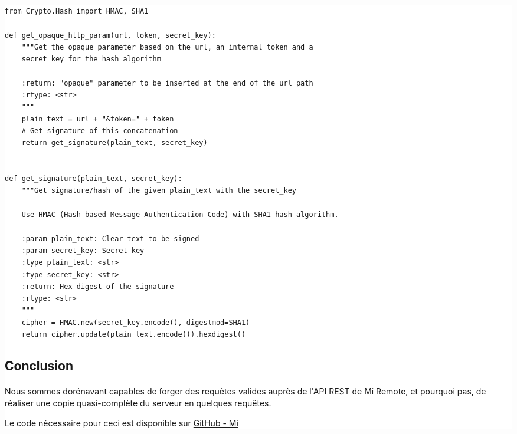 ```
from Crypto.Hash import HMAC, SHA1

def get_opaque_http_param(url, token, secret_key):
    """Get the opaque parameter based on the url, an internal token and a
    secret key for the hash algorithm

    :return: "opaque" parameter to be inserted at the end of the url path
    :rtype: <str>
    """
    plain_text = url + "&token=" + token
    # Get signature of this concatenation
    return get_signature(plain_text, secret_key)


def get_signature(plain_text, secret_key):
    """Get signature/hash of the given plain_text with the secret_key

    Use HMAC (Hash-based Message Authentication Code) with SHA1 hash algorithm.

    :param plain_text: Clear text to be signed
    :param secret_key: Secret key
    :type plain_text: <str>
    :type secret_key: <str>
    :return: Hex digest of the signature
    :rtype: <str>
    """
    cipher = HMAC.new(secret_key.encode(), digestmod=SHA1)
    return cipher.update(plain_text.encode()).hexdigest()
```
## Conclusion

Nous sommes
dorénavant capables de forger des requêtes valides auprès de l'API REST
de Mi Remote, et pourquoi pas, de réaliser une copie quasi-complète du
serveur en quelques requêtes.

Le code nécessaire pour ceci est disponible sur [GitHub - Mi ](https://github.com/ysard/mi_remote_database)
